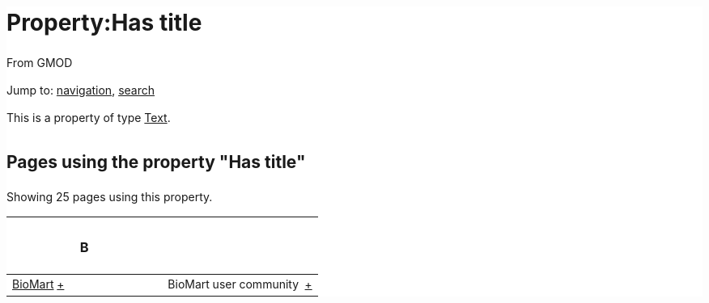 <div id="mw-page-base" class="noprint">

</div>

<div id="mw-head-base" class="noprint">

</div>

<div id="content" class="mw-body" role="main">

<span id="top"></span>

<div id="mw-js-message" style="display:none;">

</div>



# <span dir="auto">Property:Has title</span>

<div id="bodyContent">

<div id="siteSub">

From GMOD

</div>

<div id="contentSub">

</div>

<div id="jump-to-nav" class="mw-jump">

Jump to: [navigation](#mw-navigation), [search](#p-search)

</div>

<div id="mw-content-text" class="mw-content-ltr" lang="en" dir="ltr">

This is a property of type
[Text](Special:Types/Text "Special:Types/Text").

  
<span id="SMWResults"></span>

<div id="mw-pages">

## Pages using the property "Has title"

Showing 25 pages using this property.

<table style="width: 100%; ">
<colgroup>
<col style="width: 50%" />
<col style="width: 50%" />
</colgroup>
<thead>
<tr class="header">
<th class="smwpropname"><h3 id="b">B</h3></th>
<th></th>
</tr>
</thead>
<tbody>
<tr class="odd">
<td class="smwpropname"><a href="BioMart"
title="BioMart">BioMart</a> <span class="smwbrowse"><a
href="Special%3ABrowse/BioMart"
title="Special%3ABrowse/BioMart">+</a></span></td>
<td class="smwprops">BioMart user community  <span class="smwsearch"><a
href="Special%3ASearchByProperty/Has-20title/BioMart-20user-20community"
title="Special%3ASearchByProperty/Has-20title/BioMart-20user-20community">+</a></span></td>
</tr>